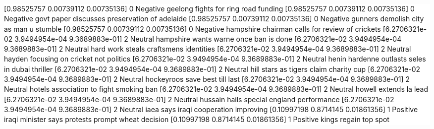 [0.98525757 0.00739112 0.00735136]
0
Negative
geelong fights for ring road funding
[0.98525757 0.00739112 0.00735136]
0
Negative
govt paper discusses preservation of adelaide
[0.98525757 0.00739112 0.00735136]
0
Negative
gunners demolish city as man u stumble
[0.98525757 0.00739112 0.00735136]
0
Negative
hampshire chairman calls for review of crickets
[6.2706321e-02 3.9494954e-04 9.3689883e-01]
2
Neutral
hampshire wants warne once ban is done
[6.2706321e-02 3.9494954e-04 9.3689883e-01]
2
Neutral
hard work steals craftsmens identities
[6.2706321e-02 3.9494954e-04 9.3689883e-01]
2
Neutral
hayden focusing on cricket not politics
[6.2706321e-02 3.9494954e-04 9.3689883e-01]
2
Neutral
henin hardenne outlasts seles in dubai thriller
[6.2706321e-02 3.9494954e-04 9.3689883e-01]
2
Neutral
hill stars as tigers claim charity cup
[6.2706321e-02 3.9494954e-04 9.3689883e-01]
2
Neutral
hockeyroos save best till last
[6.2706321e-02 3.9494954e-04 9.3689883e-01]
2
Neutral
hotels association to fight smoking ban
[6.2706321e-02 3.9494954e-04 9.3689883e-01]
2
Neutral
howell extends la lead
[6.2706321e-02 3.9494954e-04 9.3689883e-01]
2
Neutral
hussain hails special england performance
[6.2706321e-02 3.9494954e-04 9.3689883e-01]
2
Neutral
iaea says iraqi cooperation improving
[0.10997198 0.8714145  0.01861356]
1
Positive
iraqi minister says protests prompt wheat decision
[0.10997198 0.8714145  0.01861356]
1
Positive
kings regain top spot